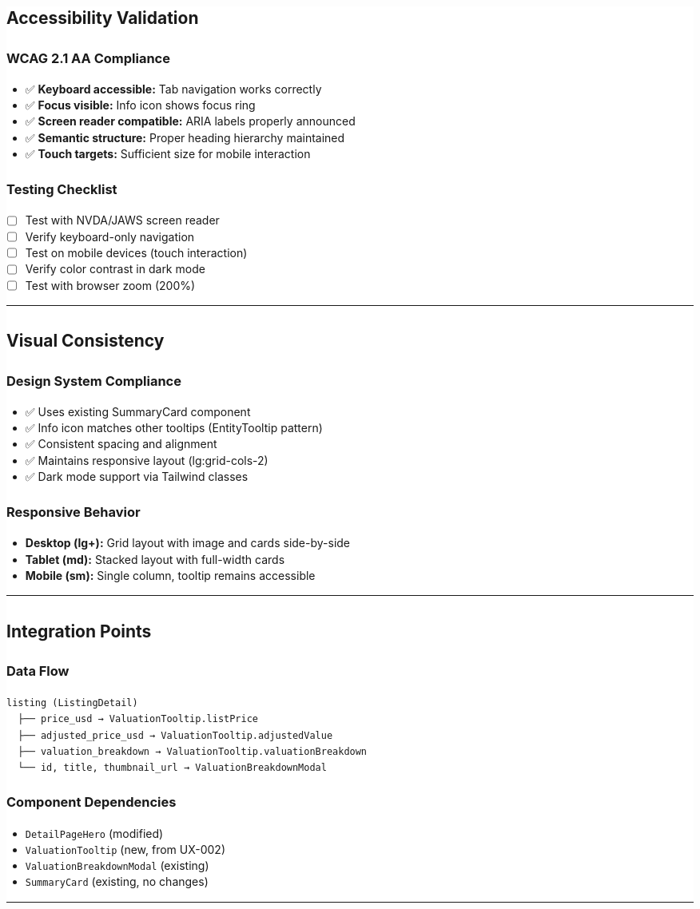 
## Accessibility Validation

### WCAG 2.1 AA Compliance
- ✅ **Keyboard accessible:** Tab navigation works correctly
- ✅ **Focus visible:** Info icon shows focus ring
- ✅ **Screen reader compatible:** ARIA labels properly announced
- ✅ **Semantic structure:** Proper heading hierarchy maintained
- ✅ **Touch targets:** Sufficient size for mobile interaction

### Testing Checklist
- [ ] Test with NVDA/JAWS screen reader
- [ ] Verify keyboard-only navigation
- [ ] Test on mobile devices (touch interaction)
- [ ] Verify color contrast in dark mode
- [ ] Test with browser zoom (200%)

---

## Visual Consistency

### Design System Compliance
- ✅ Uses existing SummaryCard component
- ✅ Info icon matches other tooltips (EntityTooltip pattern)
- ✅ Consistent spacing and alignment
- ✅ Maintains responsive layout (lg:grid-cols-2)
- ✅ Dark mode support via Tailwind classes

### Responsive Behavior
- **Desktop (lg+):** Grid layout with image and cards side-by-side
- **Tablet (md):** Stacked layout with full-width cards
- **Mobile (sm):** Single column, tooltip remains accessible

---

## Integration Points

### Data Flow
```
listing (ListingDetail)
  ├── price_usd → ValuationTooltip.listPrice
  ├── adjusted_price_usd → ValuationTooltip.adjustedValue
  ├── valuation_breakdown → ValuationTooltip.valuationBreakdown
  └── id, title, thumbnail_url → ValuationBreakdownModal
```

### Component Dependencies
- `DetailPageHero` (modified)
- `ValuationTooltip` (new, from UX-002)
- `ValuationBreakdownModal` (existing)
- `SummaryCard` (existing, no changes)

---